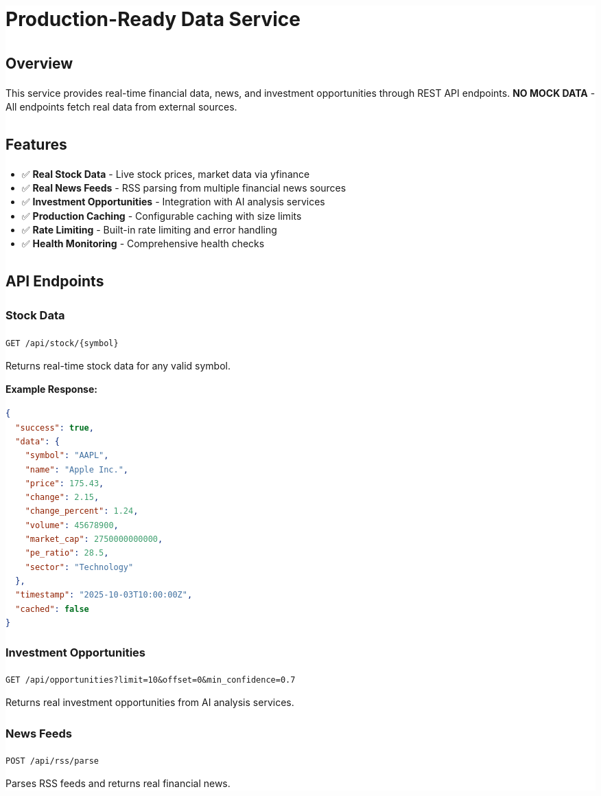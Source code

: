 # Production-Ready Data Service

## Overview
This service provides real-time financial data, news, and investment opportunities through REST API endpoints. **NO MOCK DATA** - All endpoints fetch real data from external sources.

## Features
- ✅ **Real Stock Data** - Live stock prices, market data via yfinance
- ✅ **Real News Feeds** - RSS parsing from multiple financial news sources
- ✅ **Investment Opportunities** - Integration with AI analysis services
- ✅ **Production Caching** - Configurable caching with size limits
- ✅ **Rate Limiting** - Built-in rate limiting and error handling
- ✅ **Health Monitoring** - Comprehensive health checks

## API Endpoints

### Stock Data
```
GET /api/stock/{symbol}
```
Returns real-time stock data for any valid symbol.

**Example Response:**
```json
{
  "success": true,
  "data": {
    "symbol": "AAPL",
    "name": "Apple Inc.",
    "price": 175.43,
    "change": 2.15,
    "change_percent": 1.24,
    "volume": 45678900,
    "market_cap": 2750000000000,
    "pe_ratio": 28.5,
    "sector": "Technology"
  },
  "timestamp": "2025-10-03T10:00:00Z",
  "cached": false
}
```

### Investment Opportunities
```
GET /api/opportunities?limit=10&offset=0&min_confidence=0.7
```
Returns real investment opportunities from AI analysis services.

### News Feeds
```
POST /api/rss/parse
```
Parses RSS feeds and returns real financial news.
